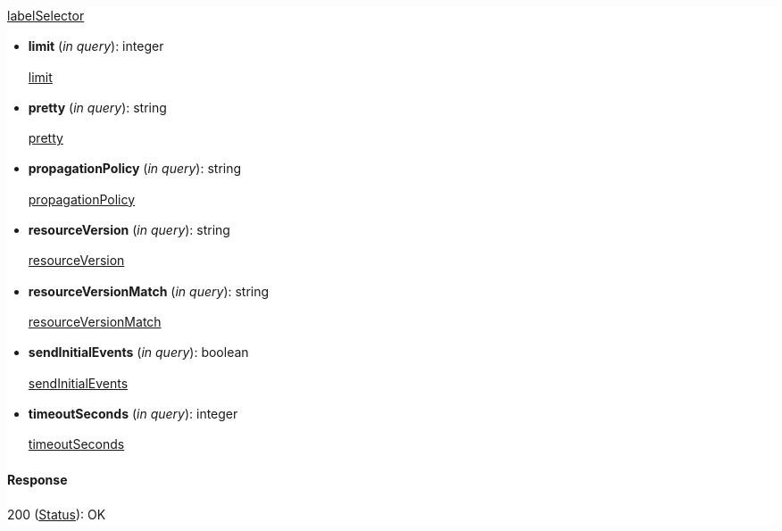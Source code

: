   [labelSelector](../common-parameter/common-parameters#labelselector)

- **limit** (*in query*): integer

  [limit](../common-parameter/common-parameters#limit)

- **pretty** (*in query*): string

  [pretty](../common-parameter/common-parameters#pretty)

- **propagationPolicy** (*in query*): string

  [propagationPolicy](../common-parameter/common-parameters#propagationpolicy)

- **resourceVersion** (*in query*): string

  [resourceVersion](../common-parameter/common-parameters#resourceversion)

- **resourceVersionMatch** (*in query*): string

  [resourceVersionMatch](../common-parameter/common-parameters#resourceversionmatch)

- **sendInitialEvents** (*in query*): boolean

  [sendInitialEvents](../common-parameter/common-parameters#sendinitialevents)

- **timeoutSeconds** (*in query*): integer

  [timeoutSeconds](../common-parameter/common-parameters#timeoutseconds)

#### Response

200 ([Status](../common-definitions/status#status)): OK

